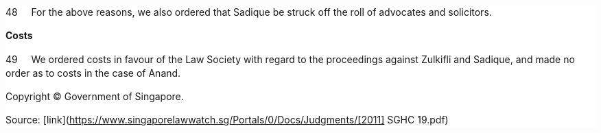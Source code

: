 48     For the above reasons, we also ordered that Sadique be struck off the roll of advocates and solicitors. 

**Costs** 

49     We ordered costs in favour of the Law Society with regard to the proceedings against Zulkifli and Sadique, and made no order as to costs in the case of Anand. 

 Copyright © Government of Singapore. 


Source: [link](https://www.singaporelawwatch.sg/Portals/0/Docs/Judgments/[2011] SGHC 19.pdf)
